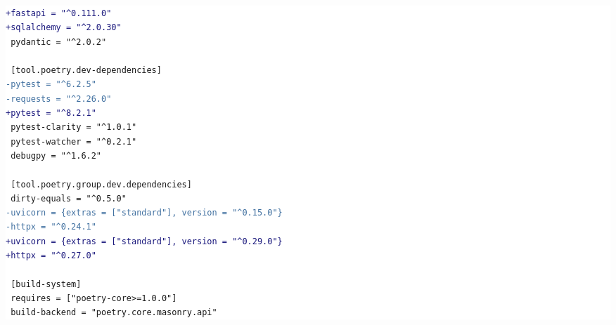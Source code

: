 ```diff
+fastapi = "^0.111.0"
+sqlalchemy = "^2.0.30"
 pydantic = "^2.0.2"
 
 [tool.poetry.dev-dependencies]
-pytest = "^6.2.5"
-requests = "^2.26.0"
+pytest = "^8.2.1"
 pytest-clarity = "^1.0.1"
 pytest-watcher = "^0.2.1"
 debugpy = "^1.6.2"
 
 [tool.poetry.group.dev.dependencies]
 dirty-equals = "^0.5.0"
-uvicorn = {extras = ["standard"], version = "^0.15.0"}
-httpx = "^0.24.1"
+uvicorn = {extras = ["standard"], version = "^0.29.0"}
+httpx = "^0.27.0"
 
 [build-system]
 requires = ["poetry-core>=1.0.0"]
 build-backend = "poetry.core.masonry.api"
```

